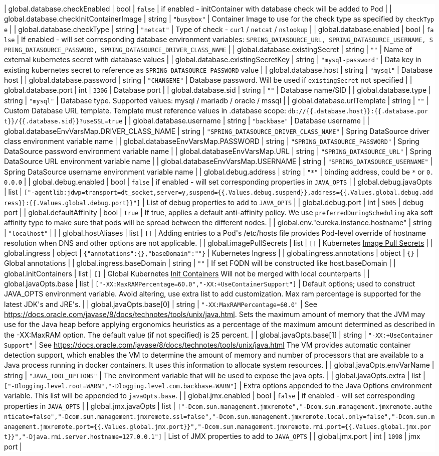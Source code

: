 | global.database.checkEnabled | bool | `false` | if enabled - initContainer with database check will be added to Pod |
| global.database.checkInitContainerImage | string | `"busybox"` | Container Image to use for the check type as specified by `checkType` |
| global.database.checkType | string | `"netcat"` | Type of check - `curl` / `netcat` / `nslookup` |
| global.database.enabled | bool | `false` | If enabled - will set corresponding database environment variables: `SPRING_DATASOURCE_URL, SPRING_DATASOURCE_USERNAME, SPRING_DATASOURCE_PASSWORD, SPRING_DATASOURCE_DRIVER_CLASS_NAME` |
| global.database.existingSecret | string | `""` | Name of external kubernetes secret with database values |
| global.database.existingSecretKey | string | `"mysql-password"` | Data key in existing kubernetes secret to reference as `SPRING_DATASOURCE_PASSWORD` value |
| global.database.host | string | `"mysql"` | Database host |
| global.database.password | string | `"CHANGEME"` | Database password.  Will be used if `existingSecret` not specified |
| global.database.port | int | `3306` | Database port |
| global.database.sid | string | `""` | Database name/SID |
| global.database.type | string | `"mysql"` | Database type.  Supported values: mysql / mariadb / oracle / mssql |
| global.database.urlTemplate | string | `""` | Custom Database URL template. Template must reference values in .database scope: `db://{{.database.host}}:{{.database.port}}/{{.database.sid}}?useSSL=true` |
| global.database.username | string | `"backbase"` | Database username |
| global.databaseEnvVarsMap.DRIVER_CLASS_NAME | string | `"SPRING_DATASOURCE_DRIVER_CLASS_NAME"` | Spring DataSource driver class environment variable name |
| global.databaseEnvVarsMap.PASSWORD | string | `"SPRING_DATASOURCE_PASSWORD"` | Spring DataSource password environment variable name |
| global.databaseEnvVarsMap.URL | string | `"SPRING_DATASOURCE_URL"` | Spring DataSource URL environment variable name |
| global.databaseEnvVarsMap.USERNAME | string | `"SPRING_DATASOURCE_USERNAME"` | Spring DataSource username environment variable name |
| global.debug.address | string | `"*"` | binding address, could be `*` or `0.0.0.0` |
| global.debug.enabled | bool | `false` | if enabled - will set corresponding properties in `JAVA_OPTS` |
| global.debug.javaOpts | list | `["-agentlib:jdwp=transport=dt_socket,server=y,suspend={{.Values.debug.suspend}},address={{.Values.global.debug.address}}:{{.Values.global.debug.port}}"]` | List of debug properties to add to `JAVA_OPTS` |
| global.debug.port | int | `5005` | debug port |
| global.defaultAffinity | bool | `true` | If true, applies a default anti-affinity policy. We use `preferredDuringScheduling` aka soft affinity type to make sure that pods will be spread between the different nodes. |
| global.env."eureka.instance.hostname" | string | `"localhost"` |  |
| global.hostAliases | list | `[]` | Adding entries to a Pod's /etc/hosts file provides Pod-level override of hostname resolution when DNS and other options are not applicable. |
| global.imagePullSecrets | list | `[]` | Kubernetes [Image Pull Secrets](https://kubernetes.io/docs/concepts/containers/images/#referring-to-an-imagepullsecrets-on-a-pod) |
| global.ingress | object | `{"annotations":{},"baseDomain":""}` | Kubernetes Ingress |
| global.ingress.annotations | object | `{}` | Global annotations |
| global.ingress.baseDomain | string | `""` | If set FQDN will be constructed like host.baseDomain |
| global.initContainers | list | `[]` | Global Kubernetes [Init Containers](https://kubernetes.io/docs/concepts/workloads/pods/init-containers/) Will not be merged with local counterparts |
| global.javaOpts.base | list | `["-XX:MaxRAMPercentage=60.0","-XX:+UseContainerSupport"]` | Default options; used to construct JAVA_OPTS environment variable. Avoid altering, use extra list to add customization. Max ram percentage is supported for the latest JDK's and JRE's. |
| global.javaOpts.base[0] | string | `"-XX:MaxRAMPercentage=60.0"` | See https://docs.oracle.com/javase/8/docs/technotes/tools/unix/java.html. Sets the maximum amount of memory that the JVM may use for the Java heap before applying ergonomics heuristics as a percentage of the maximum amount determined as described in the -XX:MaxRAM option. The default value (if not specified) is 25 percent. |
| global.javaOpts.base[1] | string | `"-XX:+UseContainerSupport"` | See https://docs.oracle.com/javase/8/docs/technotes/tools/unix/java.html The VM provides automatic container detection support, which enables the VM to determine the amount of memory and number of processors that are available to a Java process running in docker containers. It uses this information to allocate system resources. |
| global.javaOpts.envVarName | string | `"JAVA_TOOL_OPTIONS"` | The environment variable that will be used to expose the java opts. |
| global.javaOpts.extra | list | `["-Dlogging.level.root=WARN","-Dlogging.level.com.backbase=WARN"]` | Extra options appended to the Java Options environment variable. This list will be appended to `javaOpts.base`. |
| global.jmx.enabled | bool | `false` | if enabled - will set corresponding properties in `JAVA_OPTS` |
| global.jmx.javaOpts | list | `["-Dcom.sun.management.jmxremote","-Dcom.sun.management.jmxremote.authenticate=false","-Dcom.sun.management.jmxremote.ssl=false","-Dcom.sun.management.jmxremote.local.only=false","-Dcom.sun.management.jmxremote.port={{.Values.global.jmx.port}}","-Dcom.sun.management.jmxremote.rmi.port={{.Values.global.jmx.port}}","-Djava.rmi.server.hostname=127.0.0.1"]` | List of JMX properties to add to `JAVA_OPTS` |
| global.jmx.port | int | `1098` | jmx port |